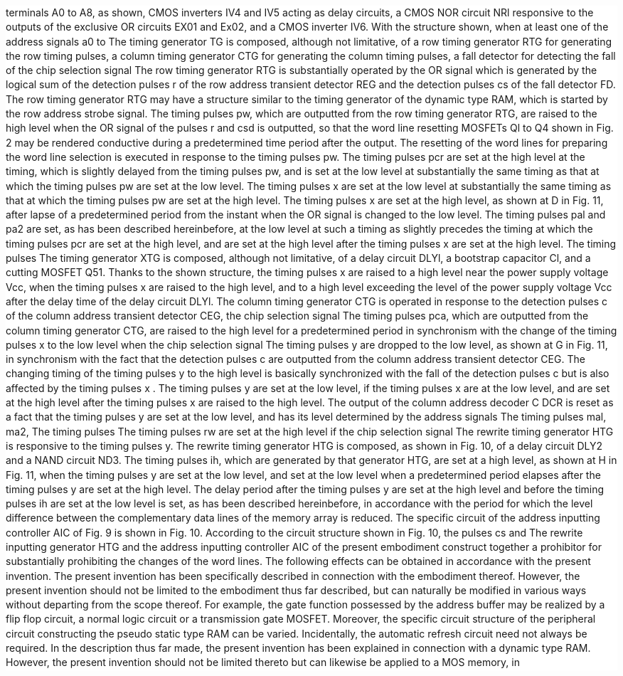 terminals A0 to A8, as shown, CMOS inverters IV4 and IV5 acting as delay circuits, a CMOS NOR circuit NRl responsive to the outputs of the exclusive OR circuits EX01 and Ex02, and a CMOS inverter IV6. With the structure shown, when at least one of the address signals a0 to The timing generator TG is composed, although not limitative, of a row timing generator RTG for generating the row timing pulses, a column timing generator CTG for generating the column timing pulses, a fall detector for detecting the fall of the chip selection signal The row timing generator RTG is substantially operated by the OR signal which is generated by the logical sum of the detection pulses r of the row address transient detector REG and the detection pulses cs of the fall detector FD. The row timing generator RTG may have a structure similar to the timing generator of the dynamic type RAM, which is started by the row address strobe signal. The timing pulses pw, which are outputted from the row timing generator RTG, are raised to the high level when the OR signal of the pulses r and csd is outputted, so that the word line resetting MOSFETs Ql to Q4 shown in Fig. 2 may be rendered conductive during a predetermined time period after the output. The resetting of the word lines for preparing the word line selection is executed in response to the timing pulses pw. The timing pulses pcr are set at the high level at the timing, which is slightly delayed from the timing pulses pw, and is set at the low level at substantially the same timing as that at which the timing pulses pw are set at the low level. The timing pulses x are set at the low level at substantially the same timing as that at which the timing pulses pw are set at the high level. The timing pulses x are set at the high level, as shown at D in Fig. 11, after lapse of a predetermined period from the instant when the OR signal is changed to the low level. The timing pulses pal and pa2 are set, as has been described hereinbefore, at the low level at such a timing as slightly precedes the timing at which the timing pulses pcr are set at the high level, and are set at the high level after the timing pulses x are set at the high level. The timing pulses The timing generator XTG is composed, although not limitative, of a delay circuit DLYl, a bootstrap capacitor Cl, and a cutting MOSFET Q51. Thanks to the shown structure, the timing pulses x are raised to a high level near the power supply voltage Vcc, when the timing pulses x are raised to the high level, and to a high level exceeding the level of the power supply voltage Vcc after the delay time of the delay circuit DLYl. The column timing generator CTG is operated in response to the detection pulses c of the column address transient detector CEG, the chip selection signal The timing pulses pca, which are outputted from the column timing generator CTG, are raised to the high level for a predetermined period in synchronism with the change of the timing pulses x to the low level when the chip selection signal The timing pulses y are dropped to the low level, as shown at G in Fig. 11, in synchronism with the fact that the detection pulses c are outputted from the column address transient detector CEG. The changing timing of the timing pulses y to the high level is basically synchronized with the fall of the detection pulses c but is also affected by the timing pulses x . The timing pulses y are set at the low level, if the timing pulses x are at the low level, and are set at the high level after the timing pulses x are raised to the high level. The output of the column address decoder C DCR is reset as a fact that the timing pulses y are set at the low level, and has its level determined by the address signals The timing pulses mal, ma2, The timing pulses The timing pulses rw are set at the high level if the chip selection signal The rewrite timing generator HTG is responsive to the timing pulses y. The rewrite timing generator HTG is composed, as shown in Fig. 10, of a delay circuit DLY2 and a NAND circuit ND3. The timing pulses ih, which are generated by that generator HTG, are set at a high level, as shown at H in Fig. 11, when the timing pulses y are set at the low level, and set at the low level when a predetermined period elapses after the timing pulses y are set at the high level. The delay period after the timing pulses y are set at the high level and before the timing pulses ih are set at the low level is set, as has been described hereinbefore, in accordance with the period for which the level difference between the complementary data lines of the memory array is reduced. The specific circuit of the address inputting controller AIC of Fig. 9 is shown in Fig. 10. According to the circuit structure shown in Fig. 10, the pulses cs and The rewrite inputting generator HTG and the address inputting controller AIC of the present embodiment construct together a prohibitor for substantially prohibiting the changes of the word lines. The following effects can be obtained in accordance with the present invention. The present invention has been specifically described in connection with the embodiment thereof. However, the present invention should not be limited to the embodiment thus far described, but can naturally be modified in various ways without departing from the scope thereof. For example, the gate function possessed by the address buffer may be realized by a flip flop circuit, a normal logic circuit or a transmission gate MOSFET. Moreover, the specific circuit structure of the peripheral circuit constructing the pseudo static type RAM can be varied. Incidentally, the automatic refresh circuit need not always be required. In the description thus far made, the present invention has been explained in connection with a dynamic type RAM. However, the present invention should not be limited thereto but can likewise be applied to a MOS memory, in